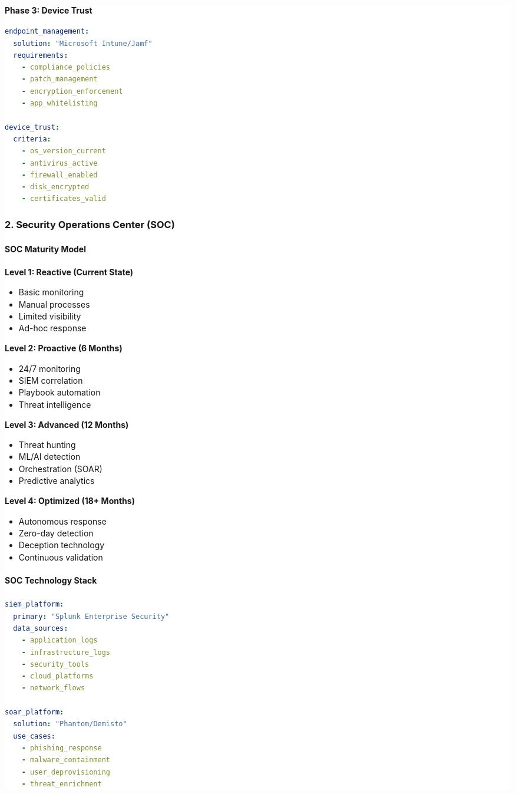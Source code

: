 **Phase 3: Device Trust**
```yaml
endpoint_management:
  solution: "Microsoft Intune/Jamf"
  requirements:
    - compliance_policies
    - patch_management
    - encryption_enforcement
    - app_whitelisting

device_trust:
  criteria:
    - os_version_current
    - antivirus_active
    - firewall_enabled
    - disk_encrypted
    - certificates_valid
```

### 2. Security Operations Center (SOC)

#### SOC Maturity Model

**Level 1: Reactive (Current State)**
- Basic monitoring
- Manual processes
- Limited visibility
- Ad-hoc response

**Level 2: Proactive (6 Months)**
- 24/7 monitoring
- SIEM correlation
- Playbook automation
- Threat intelligence

**Level 3: Advanced (12 Months)**
- Threat hunting
- ML/AI detection
- Orchestration (SOAR)
- Predictive analytics

**Level 4: Optimized (18+ Months)**
- Autonomous response
- Zero-day detection
- Deception technology
- Continuous validation

#### SOC Technology Stack

```yaml
siem_platform:
  primary: "Splunk Enterprise Security"
  data_sources:
    - application_logs
    - infrastructure_logs
    - security_tools
    - cloud_platforms
    - network_flows

soar_platform:
  solution: "Phantom/Demisto"
  use_cases:
    - phishing_response
    - malware_containment
    - user_deprovisioning
    - threat_enrichment
```